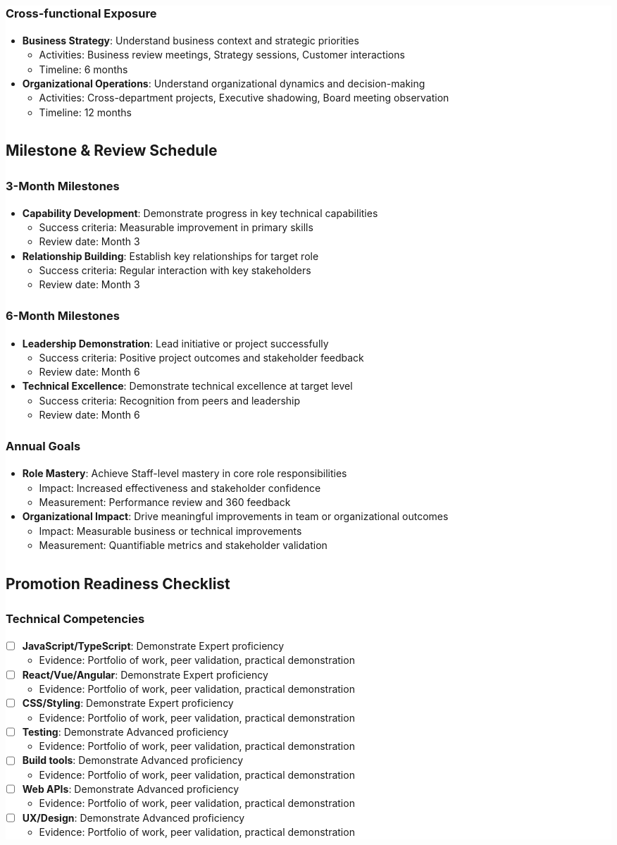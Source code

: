 ### Cross-functional Exposure
- **Business Strategy**: Understand business context and strategic priorities
  - Activities: Business review meetings, Strategy sessions, Customer interactions
  - Timeline: 6 months
- **Organizational Operations**: Understand organizational dynamics and decision-making
  - Activities: Cross-department projects, Executive shadowing, Board meeting observation
  - Timeline: 12 months

## Milestone & Review Schedule

### 3-Month Milestones
- **Capability Development**: Demonstrate progress in key technical capabilities
  - Success criteria: Measurable improvement in primary skills
  - Review date: Month 3
- **Relationship Building**: Establish key relationships for target role
  - Success criteria: Regular interaction with key stakeholders
  - Review date: Month 3

### 6-Month Milestones  
- **Leadership Demonstration**: Lead initiative or project successfully
  - Success criteria: Positive project outcomes and stakeholder feedback
  - Review date: Month 6
- **Technical Excellence**: Demonstrate technical excellence at target level
  - Success criteria: Recognition from peers and leadership
  - Review date: Month 6

### Annual Goals
- **Role Mastery**: Achieve Staff-level mastery in core role responsibilities
  - Impact: Increased effectiveness and stakeholder confidence
  - Measurement: Performance review and 360 feedback
- **Organizational Impact**: Drive meaningful improvements in team or organizational outcomes
  - Impact: Measurable business or technical improvements
  - Measurement: Quantifiable metrics and stakeholder validation

## Promotion Readiness Checklist

### Technical Competencies
- [ ] **JavaScript/TypeScript**: Demonstrate Expert proficiency
  - Evidence: Portfolio of work, peer validation, practical demonstration
- [ ] **React/Vue/Angular**: Demonstrate Expert proficiency
  - Evidence: Portfolio of work, peer validation, practical demonstration
- [ ] **CSS/Styling**: Demonstrate Expert proficiency
  - Evidence: Portfolio of work, peer validation, practical demonstration
- [ ] **Testing**: Demonstrate Advanced proficiency
  - Evidence: Portfolio of work, peer validation, practical demonstration
- [ ] **Build tools**: Demonstrate Advanced proficiency
  - Evidence: Portfolio of work, peer validation, practical demonstration
- [ ] **Web APIs**: Demonstrate Advanced proficiency
  - Evidence: Portfolio of work, peer validation, practical demonstration
- [ ] **UX/Design**: Demonstrate Advanced proficiency
  - Evidence: Portfolio of work, peer validation, practical demonstration
